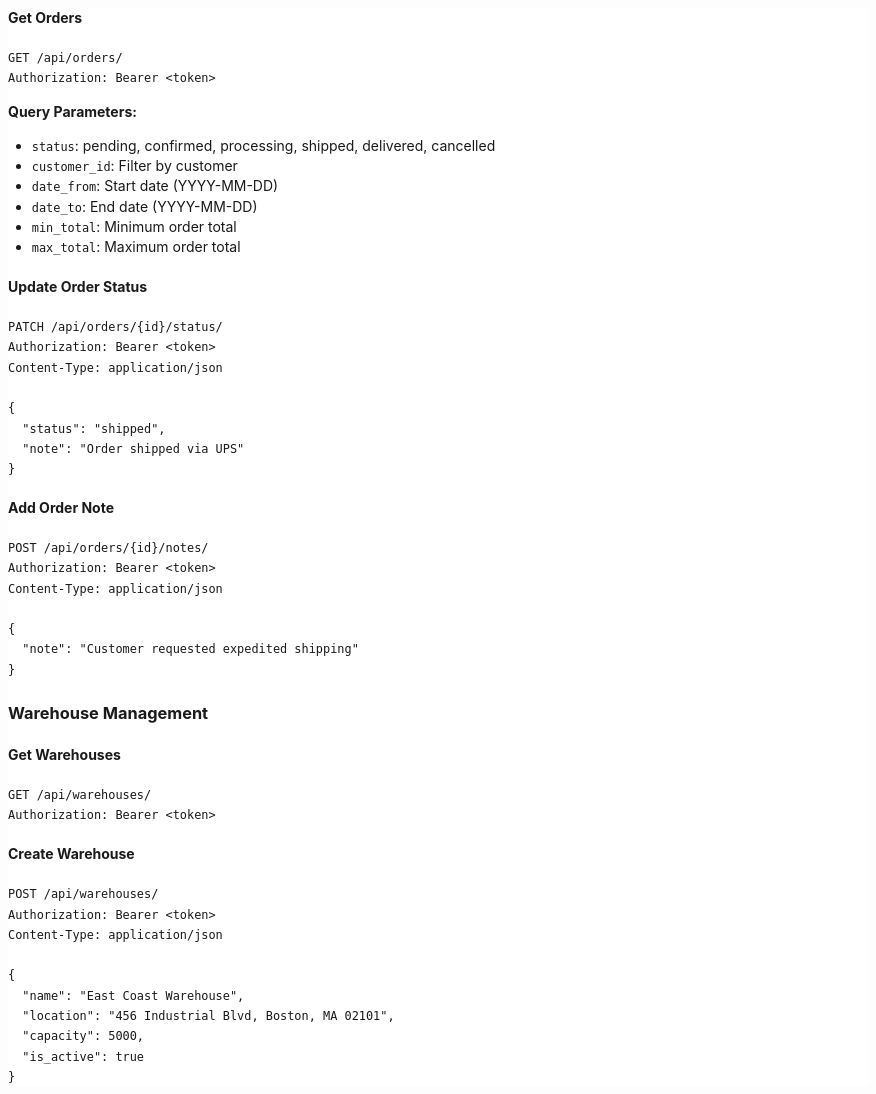 #### Get Orders
```http
GET /api/orders/
Authorization: Bearer <token>
```

**Query Parameters:**
- `status`: pending, confirmed, processing, shipped, delivered, cancelled
- `customer_id`: Filter by customer
- `date_from`: Start date (YYYY-MM-DD)
- `date_to`: End date (YYYY-MM-DD)
- `min_total`: Minimum order total
- `max_total`: Maximum order total

#### Update Order Status
```http
PATCH /api/orders/{id}/status/
Authorization: Bearer <token>
Content-Type: application/json

{
  "status": "shipped",
  "note": "Order shipped via UPS"
}
```

#### Add Order Note
```http
POST /api/orders/{id}/notes/
Authorization: Bearer <token>
Content-Type: application/json

{
  "note": "Customer requested expedited shipping"
}
```

### Warehouse Management

#### Get Warehouses
```http
GET /api/warehouses/
Authorization: Bearer <token>
```

#### Create Warehouse
```http
POST /api/warehouses/
Authorization: Bearer <token>
Content-Type: application/json

{
  "name": "East Coast Warehouse",
  "location": "456 Industrial Blvd, Boston, MA 02101",
  "capacity": 5000,
  "is_active": true
}
```
